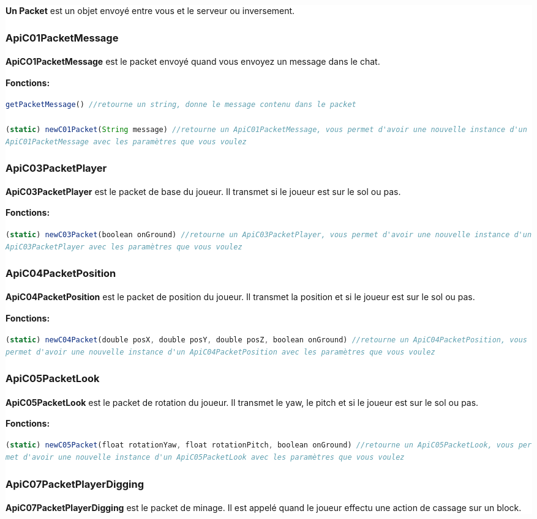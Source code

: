 **Un Packet** est un objet envoyé entre vous et le serveur ou inversement.

### ApiC01PacketMessage

**ApiCO1PacketMessage** est le packet envoyé quand vous envoyez un message dans le chat.

**Fonctions:**

```javascript
getPacketMessage() //retourne un string, donne le message contenu dans le packet

(static) newC01Packet(String message) //retourne un ApiC01PacketMessage, vous permet d'avoir une nouvelle instance d'un ApiC01PacketMessage avec les paramètres que vous voulez
```

### ApiC03PacketPlayer

**ApiC03PacketPlayer** est le packet de base du joueur. Il transmet si le joueur est sur le sol ou pas.

**Fonctions:**

```javascript
(static) newC03Packet(boolean onGround) //retourne un ApiC03PacketPlayer, vous permet d'avoir une nouvelle instance d'un ApiC03PacketPlayer avec les paramètres que vous voulez
```

### ApiC04PacketPosition

**ApiC04PacketPosition** est le packet de position du joueur. Il transmet la position et si le joueur est sur le sol ou pas.

**Fonctions:**

```javascript
(static) newC04Packet(double posX, double posY, double posZ, boolean onGround) //retourne un ApiC04PacketPosition, vous permet d'avoir une nouvelle instance d'un ApiC04PacketPosition avec les paramètres que vous voulez
```

### ApiC05PacketLook

**ApiC05PacketLook** est le packet de rotation du joueur. Il transmet le yaw, le pitch et si le joueur est sur le sol ou pas.

**Fonctions:**

```javascript
(static) newC05Packet(float rotationYaw, float rotationPitch, boolean onGround) //retourne un ApiC05PacketLook, vous permet d'avoir une nouvelle instance d'un ApiC05PacketLook avec les paramètres que vous voulez
```

### ApiC07PacketPlayerDigging

**ApiC07PacketPlayerDigging** est le packet de minage. Il est appelé quand le joueur effectu une action de cassage sur un block.

